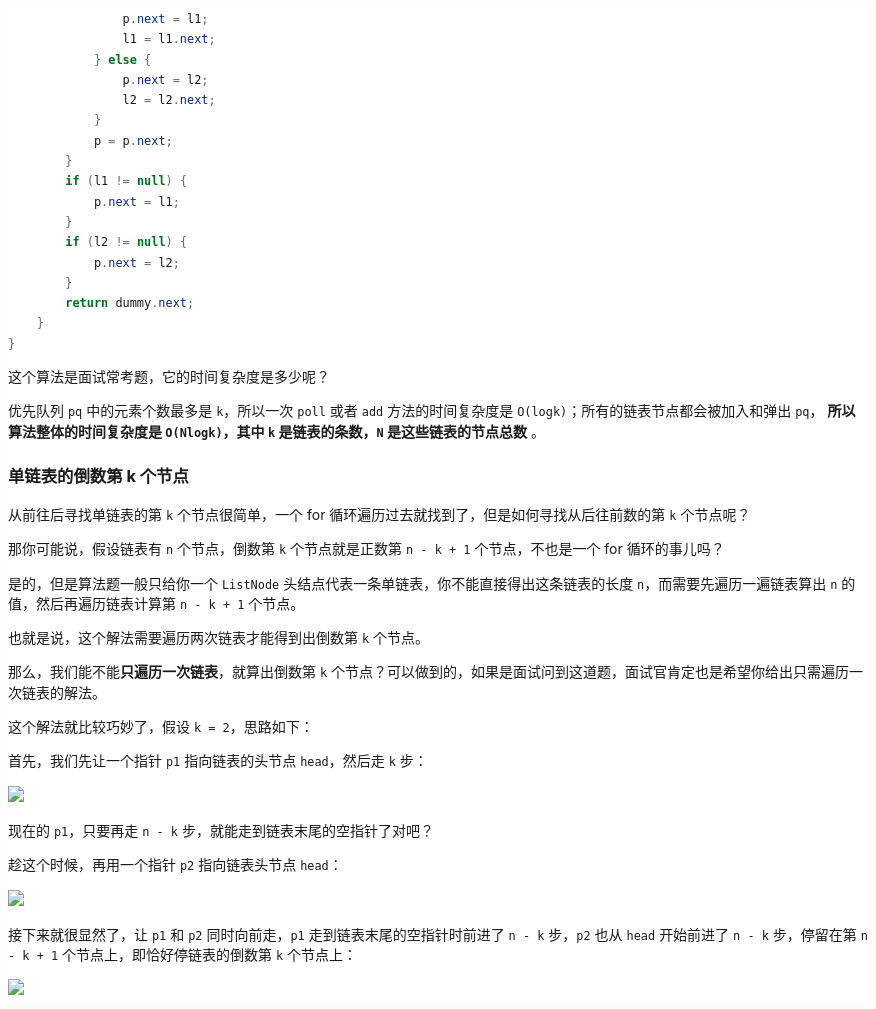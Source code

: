 ```java
                p.next = l1;
                l1 = l1.next;
            } else {
                p.next = l2;
                l2 = l2.next;
            }
            p = p.next;
        }
        if (l1 != null) {
            p.next = l1;
        }
        if (l2 != null) {
            p.next = l2;
        }
        return dummy.next;
    }
}
```

这个算法是面试常考题，它的时间复杂度是多少呢？

优先队列 `pq` 中的元素个数最多是 `k`，所以一次 `poll` 或者 `add` 方法的时间复杂度是 `O(logk)`；所有的链表节点都会被加入和弹出 `pq`， **所以算法整体的时间复杂度是 `O(Nlogk)`，其中 `k` 是链表的条数，`N` 是这些链表的节点总数** 。


### 单链表的倒数第 k 个节点

从前往后寻找单链表的第 `k` 个节点很简单，一个 for 循环遍历过去就找到了，但是如何寻找从后往前数的第 `k` 个节点呢？

那你可能说，假设链表有 `n` 个节点，倒数第 `k` 个节点就是正数第 `n - k + 1` 个节点，不也是一个 for 循环的事儿吗？

是的，但是算法题一般只给你一个 `ListNode` 头结点代表一条单链表，你不能直接得出这条链表的长度 `n`，而需要先遍历一遍链表算出 `n` 的值，然后再遍历链表计算第 `n - k + 1` 个节点。

也就是说，这个解法需要遍历两次链表才能得到出倒数第 `k` 个节点。

那么，我们能不能**只遍历一次链表**，就算出倒数第 `k` 个节点？可以做到的，如果是面试问到这道题，面试官肯定也是希望你给出只需遍历一次链表的解法。

这个解法就比较巧妙了，假设 `k = 2`，思路如下：

首先，我们先让一个指针 `p1` 指向链表的头节点 `head`，然后走 `k` 步：

![](https://labuladong.gitee.io/algo/images/%e9%93%be%e8%a1%a8%e6%8a%80%e5%b7%a7/1.jpeg)


现在的 `p1`，只要再走 `n - k` 步，就能走到链表末尾的空指针了对吧？

趁这个时候，再用一个指针 `p2` 指向链表头节点 `head`：

![](https://labuladong.gitee.io/algo/images/%e9%93%be%e8%a1%a8%e6%8a%80%e5%b7%a7/2.jpeg)

接下来就很显然了，让 `p1` 和 `p2` 同时向前走，`p1` 走到链表末尾的空指针时前进了 `n - k` 步，`p2` 也从 `head` 开始前进了 `n - k` 步，停留在第 `n - k + 1` 个节点上，即恰好停链表的倒数第 `k` 个节点上：

![](https://labuladong.gitee.io/algo/images/%e9%93%be%e8%a1%a8%e6%8a%80%e5%b7%a7/3.jpeg)

